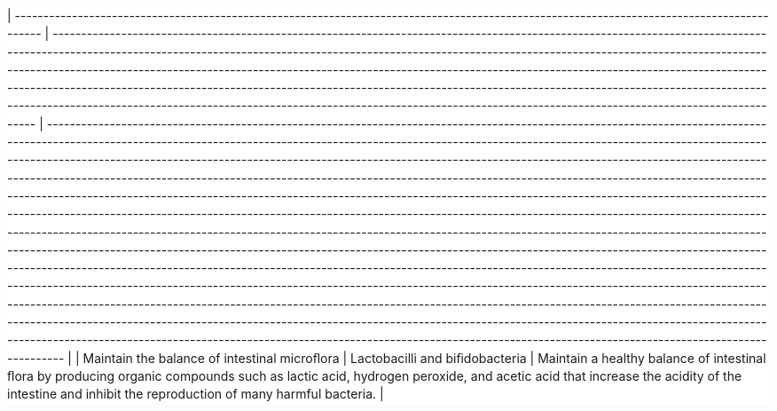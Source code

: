 | ------------------------------------------------------------------------------------------------------------------------------------------ | -------------------------------------------------------------------------------------------------------------------------------------------------------------------------------------------------------------------------------------------------------------------------------------------------------------------------------------------------------------------------------------------------------------------------------------------------------------------------------------------------------------------------------------------------------------------------------------------------------------------------------------------------------------------------------------- | ---------------------------------------------------------------------------------------------------------------------------------------------------------------------------------------------------------------------------------------------------------------------------------------------------------------------------------------------------------------------------------------------------------------------------------------------------------------------------------------------------------------------------------------------------------------------------------------------------------------------------------------------------------------------------------------------------------------------------------------------------------------------------------------------------------------------------------------------------------------------------------------------------------------------------------------------------------------------------------------------------------------------------------------------------------------------------------------------------------------------------------------------------------------------------------------------------------------------------------------------------------------------------------------------------------------------------------------------------------------------------------------------------------------------------------------------------------------------------------------------------------------------------------------------------------------------------------------------------------------------------------------------------------------------------------------------------------------------------------------------------------------------------------------------------- |
| Maintain the balance of intestinal microﬂora                                                                                               | Lactobacilli and biﬁdobacteria                                                                                                                                                                                                                                                                                                                                                                                                                                                                                                                                                                                                                                                         | Maintain a healthy balance of intestinal ﬂora by producing organic compounds such as lactic acid, hydrogen peroxide, and acetic acid that increase the acidity of the intestine and inhibit the reproduction of many harmful bacteria.                                                                                                                                                                                                                                                                                                                                                                                                                                                                                                                                                                                                                                                                                                                                                                                                                                                                                                                                                                                                                                                                                                                                                                                                                                                                                                                                                                                                                                                                                                                                                               |